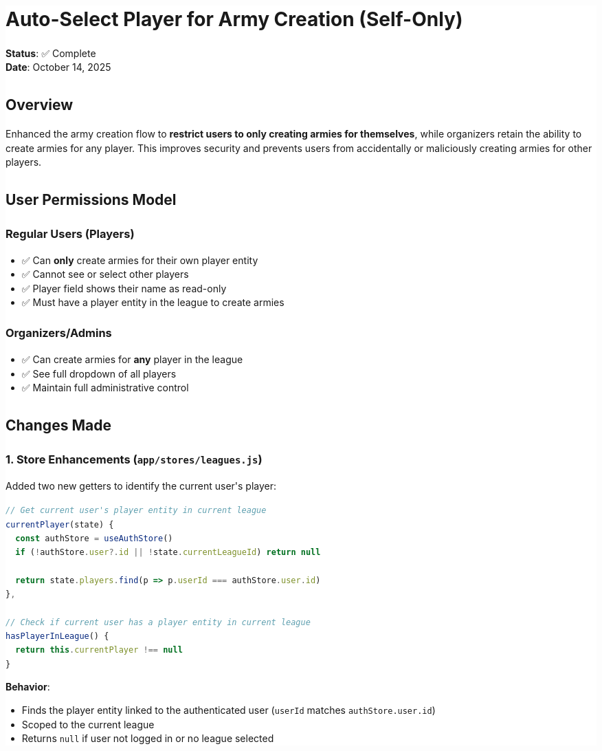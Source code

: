 # Auto-Select Player for Army Creation (Self-Only)

**Status**: ✅ Complete  
**Date**: October 14, 2025

## Overview

Enhanced the army creation flow to **restrict users to only creating armies for themselves**, while organizers retain the ability to create armies for any player. This improves security and prevents users from accidentally or maliciously creating armies for other players.

## User Permissions Model

### Regular Users (Players)
- ✅ Can **only** create armies for their own player entity
- ✅ Cannot see or select other players
- ✅ Player field shows their name as read-only
- ✅ Must have a player entity in the league to create armies

### Organizers/Admins
- ✅ Can create armies for **any** player in the league
- ✅ See full dropdown of all players
- ✅ Maintain full administrative control

## Changes Made

### 1. Store Enhancements (`app/stores/leagues.js`)

Added two new getters to identify the current user's player:

```javascript
// Get current user's player entity in current league
currentPlayer(state) {
  const authStore = useAuthStore()
  if (!authStore.user?.id || !state.currentLeagueId) return null
  
  return state.players.find(p => p.userId === authStore.user.id)
},

// Check if current user has a player entity in current league
hasPlayerInLeague() {
  return this.currentPlayer !== null
}
```

**Behavior**:
- Finds the player entity linked to the authenticated user (`userId` matches `authStore.user.id`)
- Scoped to the current league
- Returns `null` if user not logged in or no league selected
